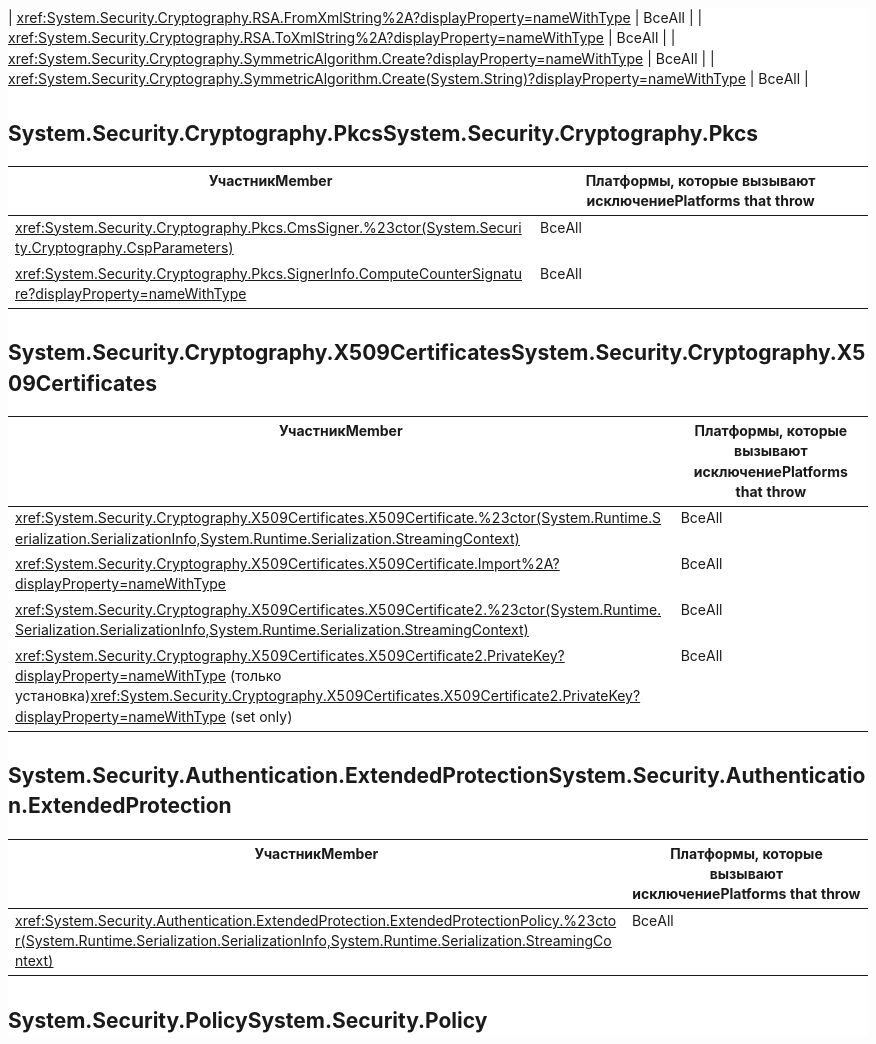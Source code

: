| <xref:System.Security.Cryptography.RSA.FromXmlString%2A?displayProperty=nameWithType> | <span data-ttu-id="0e4a4-323">Все</span><span class="sxs-lookup"><span data-stu-id="0e4a4-323">All</span></span> |
| <xref:System.Security.Cryptography.RSA.ToXmlString%2A?displayProperty=nameWithType> | <span data-ttu-id="0e4a4-324">Все</span><span class="sxs-lookup"><span data-stu-id="0e4a4-324">All</span></span> |
| <xref:System.Security.Cryptography.SymmetricAlgorithm.Create?displayProperty=nameWithType> | <span data-ttu-id="0e4a4-325">Все</span><span class="sxs-lookup"><span data-stu-id="0e4a4-325">All</span></span> |
| <xref:System.Security.Cryptography.SymmetricAlgorithm.Create(System.String)?displayProperty=nameWithType> | <span data-ttu-id="0e4a4-326">Все</span><span class="sxs-lookup"><span data-stu-id="0e4a4-326">All</span></span> |

## <a name="systemsecuritycryptographypkcs"></a><span data-ttu-id="0e4a4-327">System.Security.Cryptography.Pkcs</span><span class="sxs-lookup"><span data-stu-id="0e4a4-327">System.Security.Cryptography.Pkcs</span></span>

| <span data-ttu-id="0e4a4-328">Участник</span><span class="sxs-lookup"><span data-stu-id="0e4a4-328">Member</span></span> | <span data-ttu-id="0e4a4-329">Платформы, которые вызывают исключение</span><span class="sxs-lookup"><span data-stu-id="0e4a4-329">Platforms that throw</span></span> |
| - | - |
| <xref:System.Security.Cryptography.Pkcs.CmsSigner.%23ctor(System.Security.Cryptography.CspParameters)> | <span data-ttu-id="0e4a4-330">Все</span><span class="sxs-lookup"><span data-stu-id="0e4a4-330">All</span></span> |
| <xref:System.Security.Cryptography.Pkcs.SignerInfo.ComputeCounterSignature?displayProperty=nameWithType> | <span data-ttu-id="0e4a4-331">Все</span><span class="sxs-lookup"><span data-stu-id="0e4a4-331">All</span></span> |

## <a name="systemsecuritycryptographyx509certificates"></a><span data-ttu-id="0e4a4-332">System.Security.Cryptography.X509Certificates</span><span class="sxs-lookup"><span data-stu-id="0e4a4-332">System.Security.Cryptography.X509Certificates</span></span>

| <span data-ttu-id="0e4a4-333">Участник</span><span class="sxs-lookup"><span data-stu-id="0e4a4-333">Member</span></span> | <span data-ttu-id="0e4a4-334">Платформы, которые вызывают исключение</span><span class="sxs-lookup"><span data-stu-id="0e4a4-334">Platforms that throw</span></span> |
| - | - |
| <xref:System.Security.Cryptography.X509Certificates.X509Certificate.%23ctor(System.Runtime.Serialization.SerializationInfo,System.Runtime.Serialization.StreamingContext)> | <span data-ttu-id="0e4a4-335">Все</span><span class="sxs-lookup"><span data-stu-id="0e4a4-335">All</span></span> |
| <xref:System.Security.Cryptography.X509Certificates.X509Certificate.Import%2A?displayProperty=nameWithType> | <span data-ttu-id="0e4a4-336">Все</span><span class="sxs-lookup"><span data-stu-id="0e4a4-336">All</span></span> |
| <xref:System.Security.Cryptography.X509Certificates.X509Certificate2.%23ctor(System.Runtime.Serialization.SerializationInfo,System.Runtime.Serialization.StreamingContext)> | <span data-ttu-id="0e4a4-337">Все</span><span class="sxs-lookup"><span data-stu-id="0e4a4-337">All</span></span> |
| <span data-ttu-id="0e4a4-338"><xref:System.Security.Cryptography.X509Certificates.X509Certificate2.PrivateKey?displayProperty=nameWithType> (только установка)</span><span class="sxs-lookup"><span data-stu-id="0e4a4-338"><xref:System.Security.Cryptography.X509Certificates.X509Certificate2.PrivateKey?displayProperty=nameWithType> (set only)</span></span> | <span data-ttu-id="0e4a4-339">Все</span><span class="sxs-lookup"><span data-stu-id="0e4a4-339">All</span></span> |

## <a name="systemsecurityauthenticationextendedprotection"></a><span data-ttu-id="0e4a4-340">System.Security.Authentication.ExtendedProtection</span><span class="sxs-lookup"><span data-stu-id="0e4a4-340">System.Security.Authentication.ExtendedProtection</span></span>

| <span data-ttu-id="0e4a4-341">Участник</span><span class="sxs-lookup"><span data-stu-id="0e4a4-341">Member</span></span> | <span data-ttu-id="0e4a4-342">Платформы, которые вызывают исключение</span><span class="sxs-lookup"><span data-stu-id="0e4a4-342">Platforms that throw</span></span> |
| - | - |
| <xref:System.Security.Authentication.ExtendedProtection.ExtendedProtectionPolicy.%23ctor(System.Runtime.Serialization.SerializationInfo,System.Runtime.Serialization.StreamingContext)> | <span data-ttu-id="0e4a4-343">Все</span><span class="sxs-lookup"><span data-stu-id="0e4a4-343">All</span></span> |

## <a name="systemsecuritypolicy"></a><span data-ttu-id="0e4a4-344">System.Security.Policy</span><span class="sxs-lookup"><span data-stu-id="0e4a4-344">System.Security.Policy</span></span>
